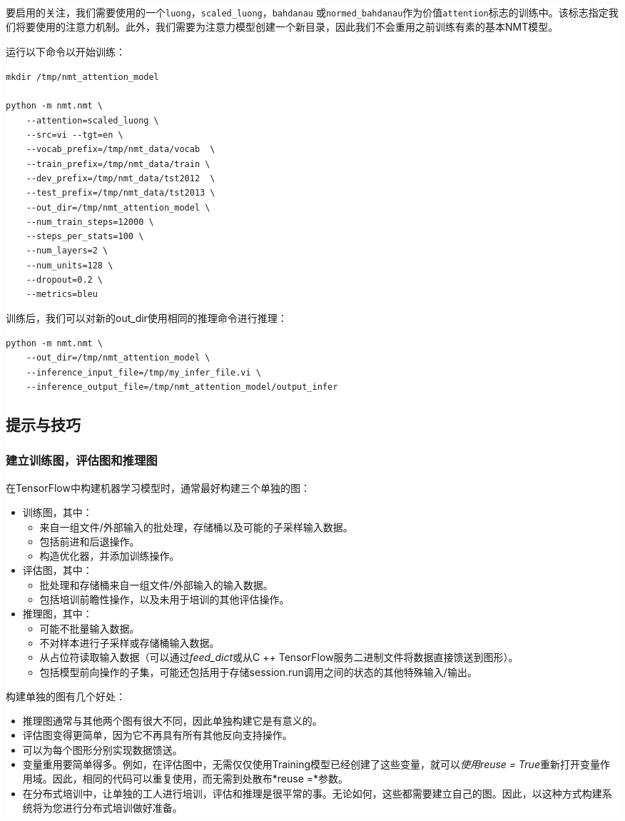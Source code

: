 要启用的关注，我们需要使用的一个`luong`，`scaled_luong`，`bahdanau` 或`normed_bahdanau`作为价值`attention`标志的训练中。该标志指定我们将要使用的注意力机制。此外，我们需要为注意力模型创建一个新目录，因此我们不会重用之前训练有素的基本NMT模型。

运行以下命令以开始训练：

```
mkdir /tmp/nmt_attention_model

python -m nmt.nmt \
    --attention=scaled_luong \
    --src=vi --tgt=en \
    --vocab_prefix=/tmp/nmt_data/vocab  \
    --train_prefix=/tmp/nmt_data/train \
    --dev_prefix=/tmp/nmt_data/tst2012  \
    --test_prefix=/tmp/nmt_data/tst2013 \
    --out_dir=/tmp/nmt_attention_model \
    --num_train_steps=12000 \
    --steps_per_stats=100 \
    --num_layers=2 \
    --num_units=128 \
    --dropout=0.2 \
    --metrics=bleu
```

训练后，我们可以对新的out_dir使用相同的推理命令进行推理：

```
python -m nmt.nmt \
    --out_dir=/tmp/nmt_attention_model \
    --inference_input_file=/tmp/my_infer_file.vi \
    --inference_output_file=/tmp/nmt_attention_model/output_infer
```

## 提示与技巧

### 建立训练图，评估图和推理图

在TensorFlow中构建机器学习模型时，通常最好构建三个单独的图：

- 训练图，其中：
  - 来自一组文件/外部输入的批处理，存储桶以及可能的子采样输入数据。
  - 包括前进和后退操作。
  - 构造优化器，并添加训练操作。
- 评估图，其中：
  - 批处理和存储桶来自一组文件/外部输入的输入数据。
  - 包括培训前瞻性操作，以及未用于培训的其他评估操作。
- 推理图，其中：
  - 可能不批量输入数据。
  - 不对样本进行子采样或存储桶输入数据。
  - 从占位符读取输入数据（可以通过*feed_dict*或从C ++ TensorFlow服务二进制文件将数据直接馈送到图形）。
  - 包括模型前向操作的子集，可能还包括用于存储session.run调用之间的状态的其他特殊输入/输出。

构建单独的图有几个好处：

- 推理图通常与其他两个图有很大不同，因此单独构建它是有意义的。
- 评估图变得更简单，因为它不再具有所有其他反向支持操作。
- 可以为每个图形分别实现数据馈送。
- 变量重用要简单得多。例如，在评估图中，无需仅仅使用Training模型已经创建了这些变量，就可以*使用reuse = True*重新打开变量作用域。因此，相同的代码可以重复使用，而无需到处散布*reuse =*参数。
- 在分布式培训中，让单独的工人进行培训，评估和推理是很平常的事。无论如何，这些都需要建立自己的图。因此，以这种方式构建系统将为您进行分布式培训做好准备。
